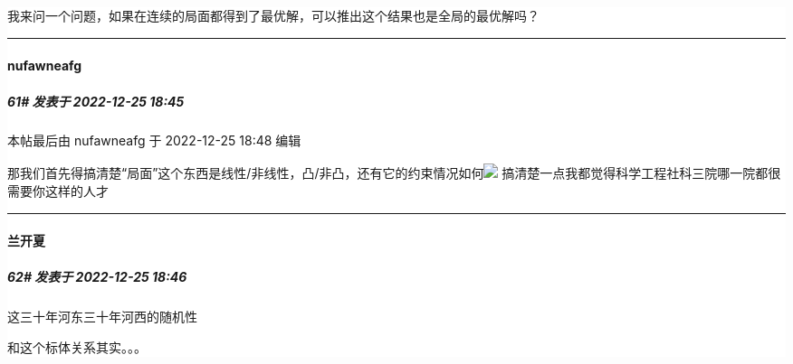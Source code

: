 我来问一个问题，如果在连续的局面都得到了最优解，可以推出这个结果也是全局的最优解吗？



*****

####  nufawneafg  
##### 61#       发表于 2022-12-25 18:45

 本帖最后由 nufawneafg 于 2022-12-25 18:48 编辑 

那我们首先得搞清楚“局面”这个东西是线性/非线性，凸/非凸，还有它的约束情况如何<img src="https://static.saraba1st.com/image/smiley/face2017/067.png" referrerpolicy="no-referrer">
搞清楚一点我都觉得科学工程社科三院哪一院都很需要你这样的人才

*****

####  兰开夏  
##### 62#       发表于 2022-12-25 18:46

这三十年河东三十年河西的随机性

和这个标体关系其实。。。

